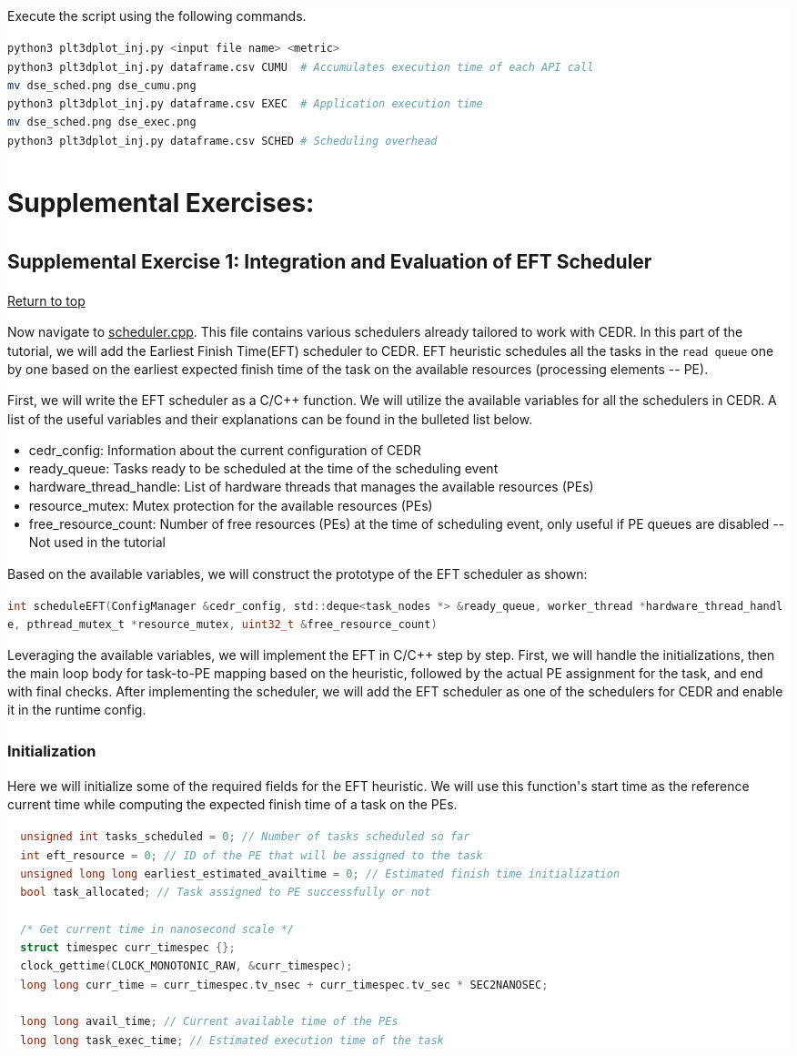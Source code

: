 Execute the script using the following commands. 

```bash
python3 plt3dplot_inj.py <input file name> <metric>
python3 plt3dplot_inj.py dataframe.csv CUMU  # Accumulates execution time of each API call
mv dse_sched.png dse_cumu.png
python3 plt3dplot_inj.py dataframe.csv EXEC  # Application execution time
mv dse_sched.png dse_exec.png
python3 plt3dplot_inj.py dataframe.csv SCHED # Scheduling overhead
```

# Supplemental Exercises:

## Supplemental Exercise 1: Integration and Evaluation of EFT Scheduler
[Return to top](#fpga25-tutorial-archive)

Now navigate to [scheduler.cpp](https://github.com/UA-RCL/CEDR/tree/tutorial/scr-api/scheduler.cpp). This file contains various schedulers already tailored to work with CEDR. In this part of the tutorial, we will add the Earliest Finish Time(EFT) scheduler to CEDR. EFT heuristic schedules all the tasks in the `read queue` one by one based on the earliest expected finish time of the task on the available resources (processing elements -- PE). 

First, we will write the EFT scheduler as a C/C++ function. We will utilize the available variables for all the schedulers in CEDR. A list of the useful variables and their explanations can be found in the bulleted list below.

* cedr_config: Information about the current configuration of CEDR
* ready_queue: Tasks ready to be scheduled at the time of the scheduling event
* hardware_thread_handle: List of hardware threads that manages the available resources (PEs)
* resource_mutex: Mutex protection for the available resources (PEs)
* free_resource_count: Number of free resources (PEs) at the time of scheduling event, only useful if PE queues are disabled -- Not used in the tutorial

Based on the available variables, we will construct the prototype of the EFT scheduler as shown:

```c
int scheduleEFT(ConfigManager &cedr_config, std::deque<task_nodes *> &ready_queue, worker_thread *hardware_thread_handle, pthread_mutex_t *resource_mutex, uint32_t &free_resource_count)
```

Leveraging the available variables, we will implement the EFT in C/C++ step by step. First, we will handle the initializations, then the main loop body for task-to-PE mapping based on the heuristic, followed by the actual PE assignment for the task, and end with final checks. After implementing the scheduler, we will add the EFT scheduler as one of the schedulers for CEDR and enable it in the runtime config.

### Initialization

Here we will initialize some of the required fields for the EFT heuristic. We will use this function's start time as the reference current time while computing the expected finish time of a task on the PEs.

```c
  unsigned int tasks_scheduled = 0; // Number of tasks scheduled so far
  int eft_resource = 0; // ID of the PE that will be assigned to the task
  unsigned long long earliest_estimated_availtime = 0; // Estimated finish time initialization
  bool task_allocated; // Task assigned to PE successfully or not

  /* Get current time in nanosecond scale */
  struct timespec curr_timespec {};
  clock_gettime(CLOCK_MONOTONIC_RAW, &curr_timespec);
  long long curr_time = curr_timespec.tv_nsec + curr_timespec.tv_sec * SEC2NANOSEC;

  long long avail_time; // Current available time of the PEs
  long long task_exec_time; // Estimated execution time of the task

```
